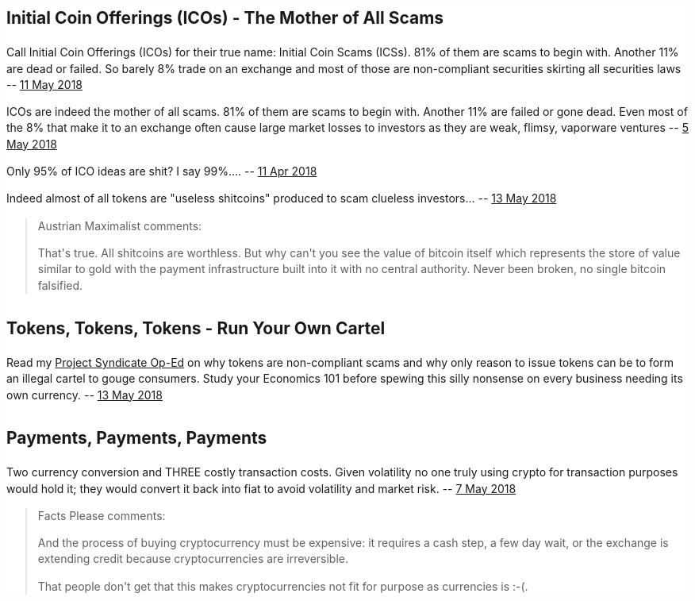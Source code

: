 




## Initial Coin Offerings (ICOs) - The Mother of All Scams


Call Initial Coin Offerings (ICOs) for their true name: Initial Coin Scams (ICSs).
81% of them are scams to begin with. Another 11% are dead or failed.
So barely 8% trade on an exchange and most of those are non-compliant securities skirting all securities laws
-- [11 May 2018](https://twitter.com/Nouriel/status/994882522885623809)


ICOs are indeed the mother of all scams.  81% of them are scams to begin with. Another 11% are failed or gone dead. Even most of the 8% that make it to an exchange often cause large market losses to investors as they are weak, flimsy, vaporware ventures
-- [5 May 2018](https://twitter.com/Nouriel/status/992999999440019457)


Only 95% of ICO ideas are shit? I say 99%....
-- [11 Apr 2018](https://twitter.com/Nouriel/status/983981702547693568)


Indeed almost of all tokens are "useless shitcoins" produced to scam clueless investors...
-- [13 May 2018](https://twitter.com/Nouriel/status/995706017177518080)

> Austrian Maximalist comments:
>
> That's true. All shitcoins are worthless.
> But why can't you see the value of bitcoin itself which represents
> the store of value similar to gold with the payment infrastructure
> built into it with no central authority.
> Never been broken, no single bitcoin falsified.




## Tokens, Tokens, Tokens - Run Your Own Cartel

Read my [Project Syndicate Op-Ed](https://www.project-syndicate.org/commentary/ico-cryptocurrency-scams-by-nouriel-roubini-2018-05) on why tokens are non-compliant scams
and why only reason to issue tokens can be to form an illegal cartel to gouge consumers.
Study your Economics 101 before spewing this silly nonsense on every business
needing its own currency.
-- [13 May 2018](https://twitter.com/Nouriel/status/995698573869137920)



## Payments, Payments, Payments

Two currency conversion and THREE costly transaction costs. Given volatility no one truly using crypto for transaction purposes would hold it; they would convert it back into fiat to avoid volatility and market risk.
-- [7 May 2018](https://twitter.com/Nouriel/status/993550350031306752)

> Facts Please comments:
>
> And the process of buying cryptocurrency must be expensive:
> it requires a cash step, a few day wait,
> or the exchange is extending credit because cryptocurrencies are irreversible.
>
> That people don't get that this makes cryptocurrencies
> not fit for purpose as currencies is :-(.
